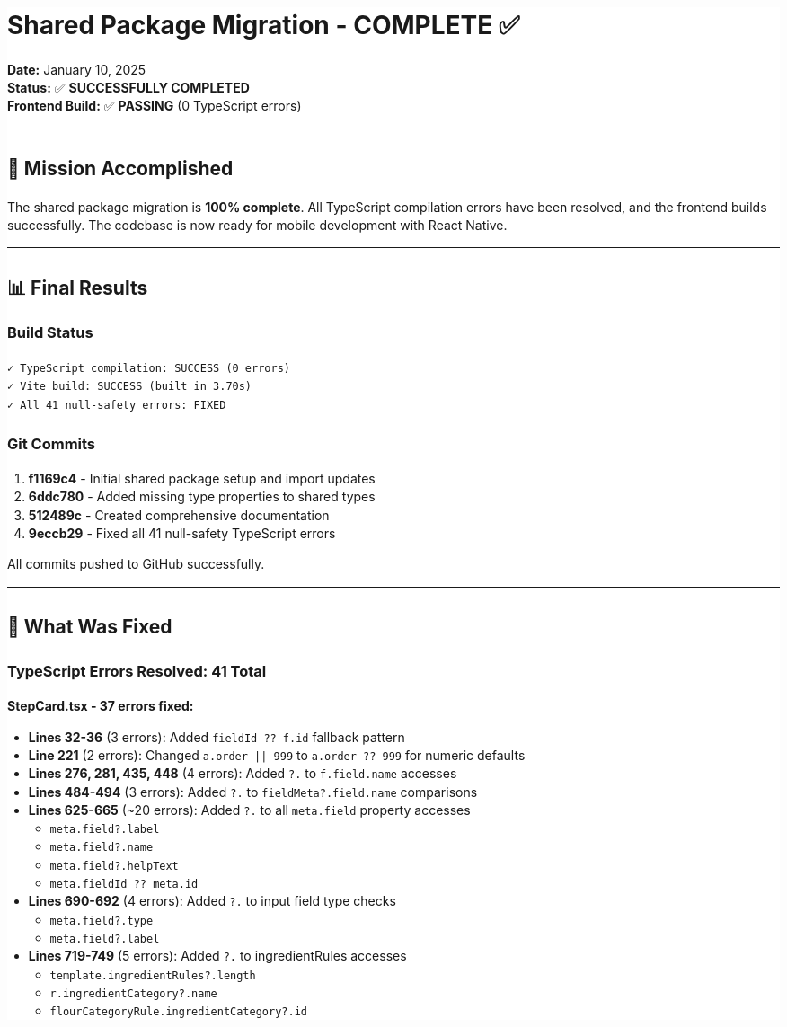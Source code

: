 # Shared Package Migration - COMPLETE ✅

**Date:** January 10, 2025  
**Status:** ✅ **SUCCESSFULLY COMPLETED**  
**Frontend Build:** ✅ **PASSING** (0 TypeScript errors)

---

## 🎉 Mission Accomplished

The shared package migration is **100% complete**. All TypeScript compilation errors have been resolved, and the frontend builds successfully. The codebase is now ready for mobile development with React Native.

---

## 📊 Final Results

### Build Status
```
✓ TypeScript compilation: SUCCESS (0 errors)
✓ Vite build: SUCCESS (built in 3.70s)
✓ All 41 null-safety errors: FIXED
```

### Git Commits
1. **f1169c4** - Initial shared package setup and import updates
2. **6ddc780** - Added missing type properties to shared types
3. **512489c** - Created comprehensive documentation
4. **9eccb29** - Fixed all 41 null-safety TypeScript errors

All commits pushed to GitHub successfully.

---

## 🔧 What Was Fixed

### TypeScript Errors Resolved: 41 Total

**StepCard.tsx - 37 errors fixed:**
- **Lines 32-36** (3 errors): Added `fieldId ?? f.id` fallback pattern
- **Line 221** (2 errors): Changed `a.order || 999` to `a.order ?? 999` for numeric defaults
- **Lines 276, 281, 435, 448** (4 errors): Added `?.` to `f.field.name` accesses
- **Lines 484-494** (3 errors): Added `?.` to `fieldMeta?.field.name` comparisons
- **Lines 625-665** (~20 errors): Added `?.` to all `meta.field` property accesses
  - `meta.field?.label`
  - `meta.field?.name`
  - `meta.field?.helpText`
  - `meta.fieldId ?? meta.id`
- **Lines 690-692** (4 errors): Added `?.` to input field type checks
  - `meta.field?.type`
  - `meta.field?.label`
- **Lines 719-749** (5 errors): Added `?.` to ingredientRules accesses
  - `template.ingredientRules?.length`
  - `r.ingredientCategory?.name`
  - `flourCategoryRule.ingredientCategory?.id`
